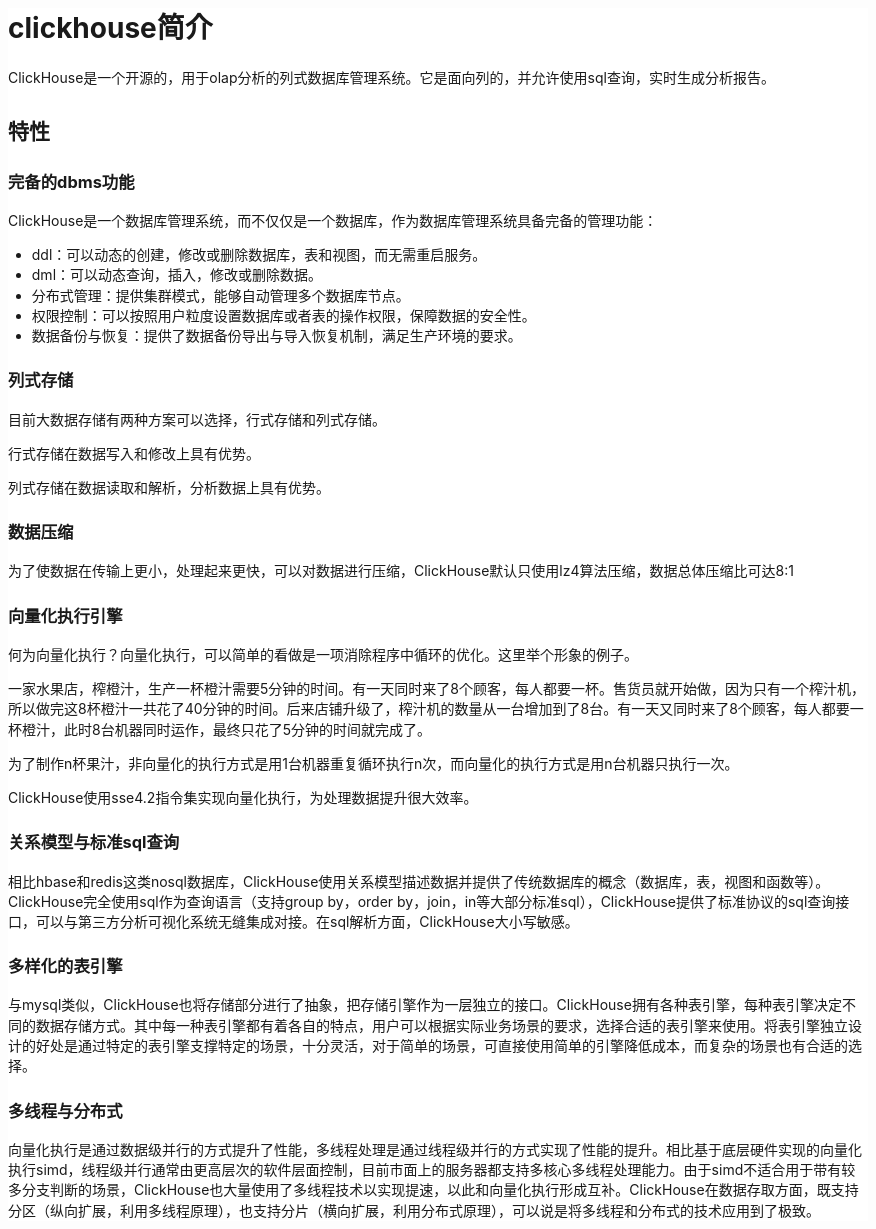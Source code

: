# clickhouse简介

ClickHouse是一个开源的，用于olap分析的列式数据库管理系统。它是面向列的，并允许使用sql查询，实时生成分析报告。

## 特性

### 完备的dbms功能

ClickHouse是一个数据库管理系统，而不仅仅是一个数据库，作为数据库管理系统具备完备的管理功能：

* ddl：可以动态的创建，修改或删除数据库，表和视图，而无需重启服务。
* dml：可以动态查询，插入，修改或删除数据。
* 分布式管理：提供集群模式，能够自动管理多个数据库节点。
* 权限控制：可以按照用户粒度设置数据库或者表的操作权限，保障数据的安全性。
* 数据备份与恢复：提供了数据备份导出与导入恢复机制，满足生产环境的要求。

### 列式存储

目前大数据存储有两种方案可以选择，行式存储和列式存储。

行式存储在数据写入和修改上具有优势。

列式存储在数据读取和解析，分析数据上具有优势。

### 数据压缩

为了使数据在传输上更小，处理起来更快，可以对数据进行压缩，ClickHouse默认只使用lz4算法压缩，数据总体压缩比可达8:1

### 向量化执行引擎

何为向量化执行？向量化执行，可以简单的看做是一项消除程序中循环的优化。这里举个形象的例子。

一家水果店，榨橙汁，生产一杯橙汁需要5分钟的时间。有一天同时来了8个顾客，每人都要一杯。售货员就开始做，因为只有一个榨汁机，所以做完这8杯橙汁一共花了40分钟的时间。后来店铺升级了，榨汁机的数量从一台增加到了8台。有一天又同时来了8个顾客，每人都要一杯橙汁，此时8台机器同时运作，最终只花了5分钟的时间就完成了。

为了制作n杯果汁，非向量化的执行方式是用1台机器重复循环执行n次，而向量化的执行方式是用n台机器只执行一次。

ClickHouse使用sse4.2指令集实现向量化执行，为处理数据提升很大效率。

### 关系模型与标准sql查询

相比hbase和redis这类nosql数据库，ClickHouse使用关系模型描述数据并提供了传统数据库的概念（数据库，表，视图和函数等）。ClickHouse完全使用sql作为查询语言（支持group by，order by，join，in等大部分标准sql），ClickHouse提供了标准协议的sql查询接口，可以与第三方分析可视化系统无缝集成对接。在sql解析方面，ClickHouse大小写敏感。

### 多样化的表引擎

与mysql类似，ClickHouse也将存储部分进行了抽象，把存储引擎作为一层独立的接口。ClickHouse拥有各种表引擎，每种表引擎决定不同的数据存储方式。其中每一种表引擎都有着各自的特点，用户可以根据实际业务场景的要求，选择合适的表引擎来使用。将表引擎独立设计的好处是通过特定的表引擎支撑特定的场景，十分灵活，对于简单的场景，可直接使用简单的引擎降低成本，而复杂的场景也有合适的选择。

### 多线程与分布式

向量化执行是通过数据级并行的方式提升了性能，多线程处理是通过线程级并行的方式实现了性能的提升。相比基于底层硬件实现的向量化执行simd，线程级并行通常由更高层次的软件层面控制，目前市面上的服务器都支持多核心多线程处理能力。由于simd不适合用于带有较多分支判断的场景，ClickHouse也大量使用了多线程技术以实现提速，以此和向量化执行形成互补。ClickHouse在数据存取方面，既支持分区（纵向扩展，利用多线程原理），也支持分片（横向扩展，利用分布式原理），可以说是将多线程和分布式的技术应用到了极致。
